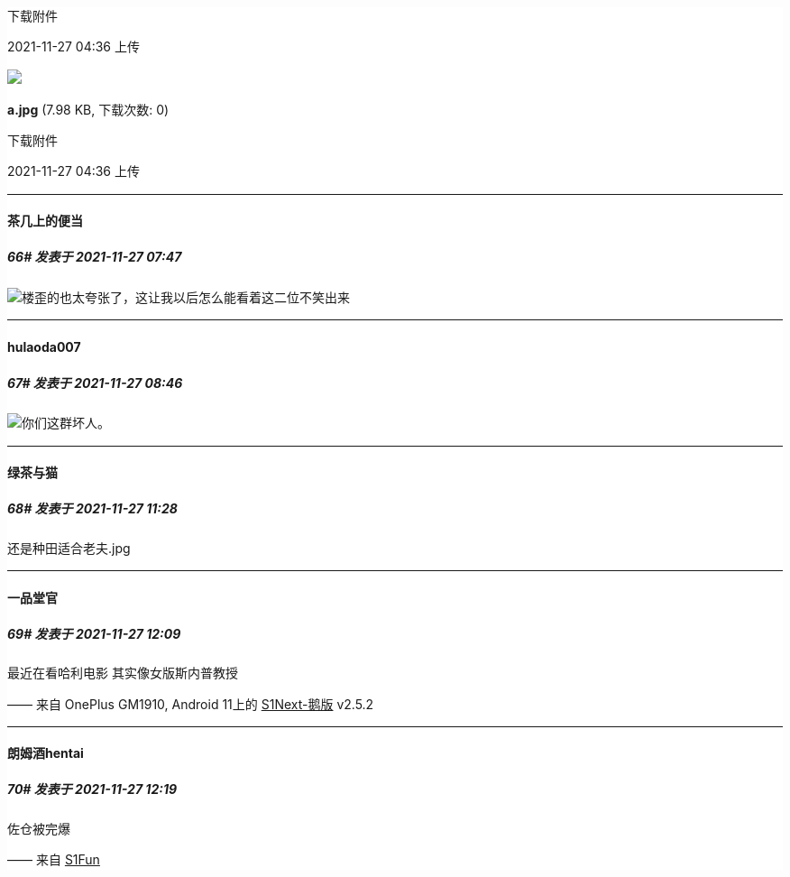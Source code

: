 下载附件

2021-11-27 04:36 上传

<img src="https://img.saraba1st.com/forum/202111/27/043648x1nx95ddyx8d25ne.jpg" referrerpolicy="no-referrer">

<strong>a.jpg</strong> (7.98 KB, 下载次数: 0)

下载附件

2021-11-27 04:36 上传



*****

####  茶几上的便当  
##### 66#       发表于 2021-11-27 07:47

<img src="https://static.saraba1st.com/image/smiley/face2017/068.png" referrerpolicy="no-referrer">楼歪的也太夸张了，这让我以后怎么能看着这二位不笑出来



*****

####  hulaoda007  
##### 67#       发表于 2021-11-27 08:46

<img src="https://static.saraba1st.com/image/smiley/face2017/068.png" referrerpolicy="no-referrer">你们这群坏人。



*****

####  绿茶与猫  
##### 68#       发表于 2021-11-27 11:28

还是种田适合老夫.jpg



*****

####  一品堂官  
##### 69#       发表于 2021-11-27 12:09

最近在看哈利电影 其实像女版斯内普教授

—— 来自 OnePlus GM1910, Android 11上的 [S1Next-鹅版](https://github.com/ykrank/S1-Next/releases) v2.5.2

*****

####  朗姆酒hentai  
##### 70#       发表于 2021-11-27 12:19

佐仓被完爆

—— 来自 [S1Fun](https://s1fun.koalcat.com)
